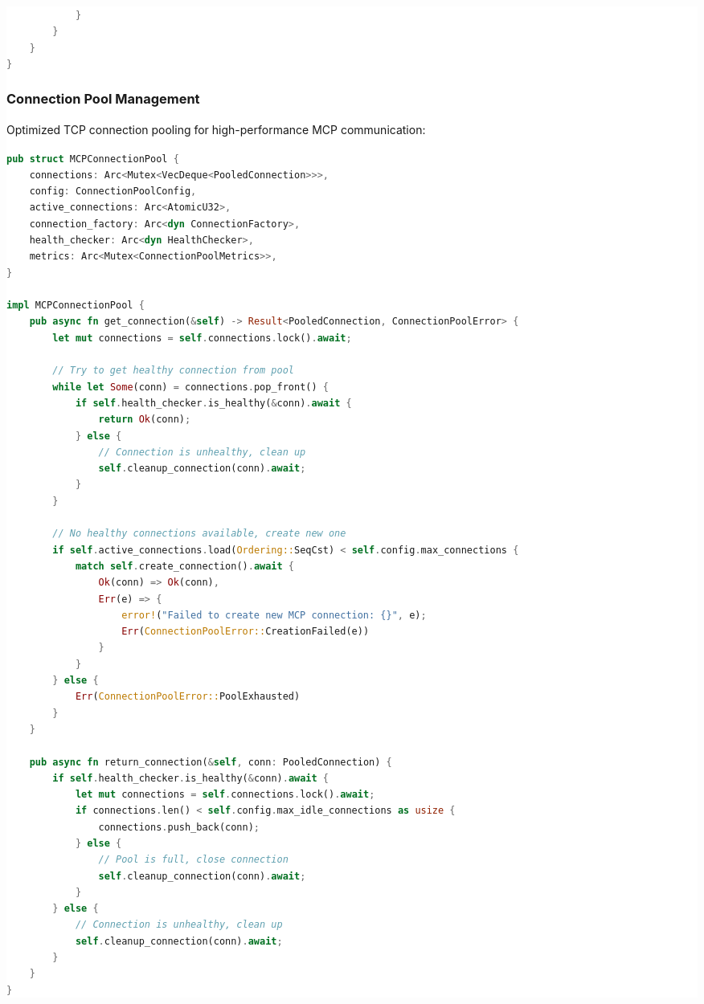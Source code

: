 ```rust
            }
        }
    }
}
```

### Connection Pool Management

Optimized TCP connection pooling for high-performance MCP communication:

```rust
pub struct MCPConnectionPool {
    connections: Arc<Mutex<VecDeque<PooledConnection>>>,
    config: ConnectionPoolConfig,
    active_connections: Arc<AtomicU32>,
    connection_factory: Arc<dyn ConnectionFactory>,
    health_checker: Arc<dyn HealthChecker>,
    metrics: Arc<Mutex<ConnectionPoolMetrics>>,
}

impl MCPConnectionPool {
    pub async fn get_connection(&self) -> Result<PooledConnection, ConnectionPoolError> {
        let mut connections = self.connections.lock().await;
        
        // Try to get healthy connection from pool
        while let Some(conn) = connections.pop_front() {
            if self.health_checker.is_healthy(&conn).await {
                return Ok(conn);
            } else {
                // Connection is unhealthy, clean up
                self.cleanup_connection(conn).await;
            }
        }

        // No healthy connections available, create new one
        if self.active_connections.load(Ordering::SeqCst) < self.config.max_connections {
            match self.create_connection().await {
                Ok(conn) => Ok(conn),
                Err(e) => {
                    error!("Failed to create new MCP connection: {}", e);
                    Err(ConnectionPoolError::CreationFailed(e))
                }
            }
        } else {
            Err(ConnectionPoolError::PoolExhausted)
        }
    }

    pub async fn return_connection(&self, conn: PooledConnection) {
        if self.health_checker.is_healthy(&conn).await {
            let mut connections = self.connections.lock().await;
            if connections.len() < self.config.max_idle_connections as usize {
                connections.push_back(conn);
            } else {
                // Pool is full, close connection
                self.cleanup_connection(conn).await;
            }
        } else {
            // Connection is unhealthy, clean up
            self.cleanup_connection(conn).await;
        }
    }
}
```